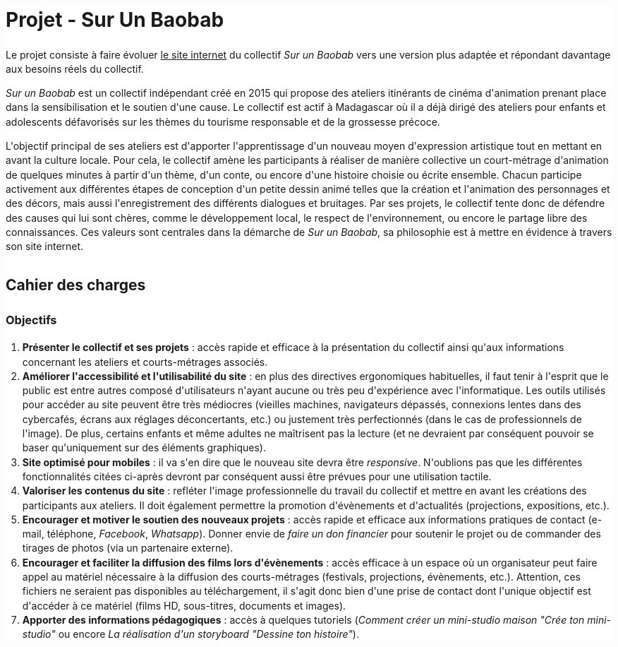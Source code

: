 # Projet - Sur Un Baobab

Le projet consiste à faire évoluer [le site internet](http://www.surunbaobab.com) du collectif *Sur un Baobab* vers une version plus adaptée et répondant davantage aux besoins réels du collectif.

*Sur un Baobab* est un collectif indépendant créé en 2015 qui propose des ateliers itinérants de cinéma d'animation prenant place dans la sensibilisation et le soutien d'une cause. Le collectif est actif à Madagascar où il a déjà dirigé des ateliers pour enfants et adolescents défavorisés sur les thèmes du tourisme responsable et de la grossesse précoce.

L'objectif principal de ses ateliers est d'apporter l'apprentissage d'un nouveau moyen d'expression artistique tout en mettant en avant la culture locale. Pour cela, le collectif amène les participants à réaliser de manière collective un court-métrage d'animation de quelques minutes à partir d'un thème, d'un conte, ou encore d'une histoire choisie ou écrite ensemble. Chacun participe activement aux différentes étapes de conception d'un petite dessin animé telles que la création et l'animation des personnages et des décors, mais aussi l'enregistrement des différents dialogues et bruitages. Par ses projets, le collectif tente donc de défendre des causes qui lui sont chères, comme le développement local, le respect de l'environnement, ou encore le partage libre des connaissances. Ces valeurs sont centrales dans la démarche de *Sur un Baobab*, sa philosophie est à mettre en évidence à travers son site internet. 

## Cahier des charges

### Objectifs

1. **Présenter le collectif et ses projets** : accès rapide et efficace à la présentation du collectif ainsi qu'aux informations concernant les ateliers et courts-métrages associés.
2. **Améliorer l'accessibilité et l'utilisabilité du site** : en plus des directives ergonomiques habituelles, il faut tenir à l'esprit que le public est entre autres composé d'utilisateurs n'ayant aucune ou très peu d'expérience avec l'informatique. Les outils utilisés pour accéder au site peuvent être très médiocres (vieilles machines, navigateurs dépassés, connexions lentes dans des cybercafés, écrans aux réglages déconcertants, etc.) ou justement très perfectionnés (dans le cas de professionnels de l'image). De plus, certains enfants et même adultes ne  maîtrisent pas la lecture (et ne devraient par conséquent pouvoir se baser qu'uniquement sur des éléments graphiques).
3. **Site optimisé pour mobiles** : il va s'en dire que le nouveau site devra être *responsive*. N'oublions pas que les différentes fonctionnalités citées ci-après devront par conséquent aussi être prévues pour une utilisation tactile.
4. **Valoriser les contenus du site** : refléter l'image professionnelle du travail du collectif et mettre en avant les créations des participants aux ateliers. Il doit également permettre la promotion d'évènements et d'actualités (projections, expositions, etc.).
5. **Encourager et motiver le soutien des nouveaux projets** : accès rapide et efficace aux informations pratiques de contact (e-mail, téléphone, *Facebook*, *Whatsapp*). Donner envie de *faire un don financier* pour soutenir le projet ou de commander des tirages de photos (via un partenaire externe).
6. **Encourager et faciliter la diffusion des films lors d'évènements** : accès efficace à un espace où un organisateur peut faire appel au matériel nécessaire à la diffusion des courts-métrages (festivals, projections, évènements, etc.). Attention, ces fichiers ne seraient pas disponibles au téléchargement, il s'agit donc bien d'une prise de contact dont l'unique objectif est d'accéder à ce matériel (films HD, sous-titres, documents et images).
7. **Apporter des informations pédagogiques** : accès à quelques tutoriels (*Comment créer un mini-studio maison "Crée ton mini-studio"* ou encore *La réalisation d'un storyboard "Dessine ton histoire"*).
